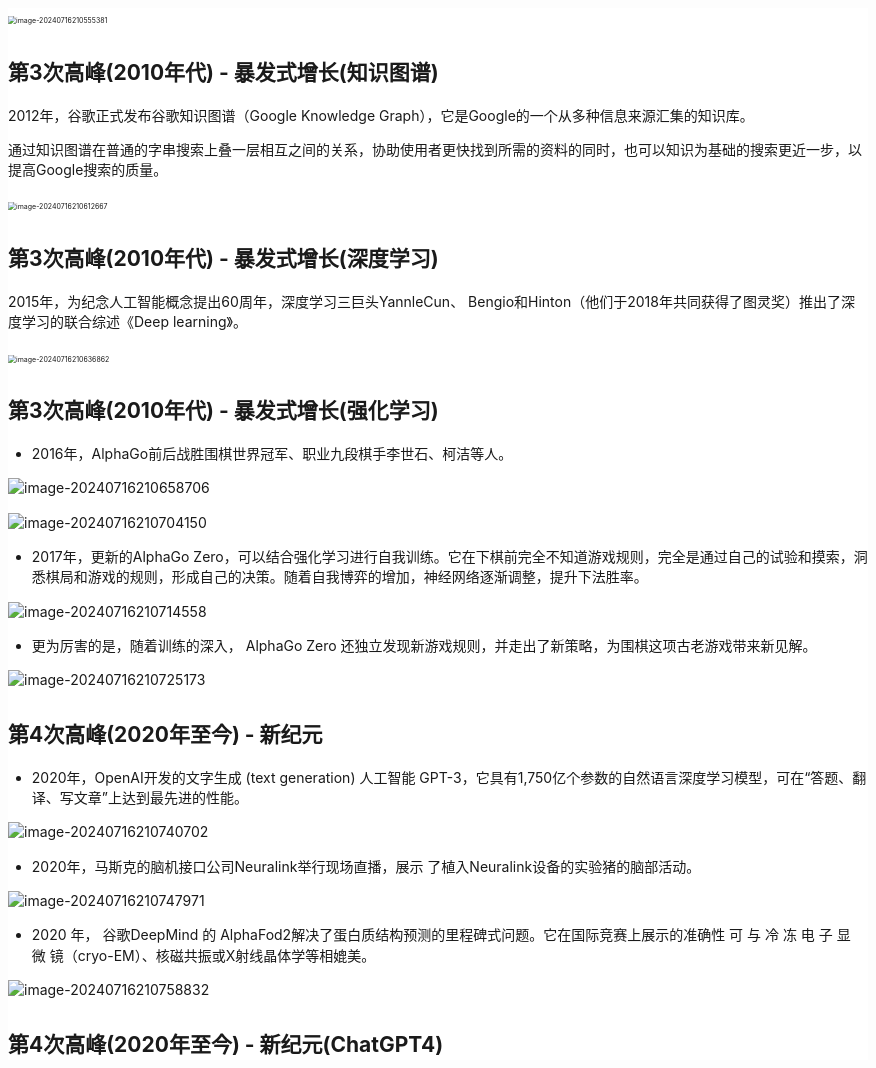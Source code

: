 <img src="https://cdn.jsdelivr.net/gh/kashima19960/img@master/ai%E5%AF%BC%E8%AE%BA/image-20240716210555381.png" alt="image-20240716210555381" style="zoom:50%;" />

## 第3次高峰(2010年代) - 暴发式增长(知识图谱)

2012年，谷歌正式发布谷歌知识图谱（Google Knowledge Graph），它是Google的一个从多种信息来源汇集的知识库。

通过知识图谱在普通的字串搜索上叠一层相互之间的关系，协助使用者更快找到所需的资料的同时，也可以知识为基础的搜索更近一步，以提高Google搜索的质量。

<img src="https://cdn.jsdelivr.net/gh/kashima19960/img@master/ai%E5%AF%BC%E8%AE%BA/image-20240716210612667.png" alt="image-20240716210612667" style="zoom:50%;" />

## 第3次高峰(2010年代) - 暴发式增长(深度学习)

2015年，为纪念人工智能概念提出60周年，深度学习三巨头YannleCun、 Bengio和Hinton（他们于2018年共同获得了图灵奖）推出了深度学习的联合综述《Deep learning》。

<img src="https://cdn.jsdelivr.net/gh/kashima19960/img@master/ai%E5%AF%BC%E8%AE%BA/image-20240716210636862.png" alt="image-20240716210636862" style="zoom:50%;" />

## 第3次高峰(2010年代) - 暴发式增长(强化学习)

- 2016年，AlphaGo前后战胜围棋世界冠军、职业九段棋手李世石、柯洁等人。

![image-20240716210658706](https://cdn.jsdelivr.net/gh/kashima19960/img@master/ai%E5%AF%BC%E8%AE%BA/image-20240716210658706.png)

![image-20240716210704150](https://cdn.jsdelivr.net/gh/kashima19960/img@master/ai%E5%AF%BC%E8%AE%BA/image-20240716210704150.png)

- 2017年，更新的AlphaGo Zero，可以结合强化学习进行自我训练。它在下棋前完全不知道游戏规则，完全是通过自己的试验和摸索，洞悉棋局和游戏的规则，形成自己的决策。随着自我博弈的增加，神经网络逐渐调整，提升下法胜率。

![image-20240716210714558](https://cdn.jsdelivr.net/gh/kashima19960/img@master/ai%E5%AF%BC%E8%AE%BA/image-20240716210714558.png)

- 更为厉害的是，随着训练的深入， AlphaGo Zero 还独立发现新游戏规则，并走出了新策略，为围棋这项古老游戏带来新见解。

![image-20240716210725173](https://cdn.jsdelivr.net/gh/kashima19960/img@master/ai%E5%AF%BC%E8%AE%BA/image-20240716210725173.png)

## 第4次高峰(2020年至今) - 新纪元

- 2020年，OpenAI开发的文字生成 (text generation) 人工智能 GPT-3，它具有1,750亿个参数的自然语言深度学习模型，可在“答题、翻译、写文章”上达到最先进的性能。

![image-20240716210740702](https://cdn.jsdelivr.net/gh/kashima19960/img@master/ai%E5%AF%BC%E8%AE%BA/image-20240716210740702.png)

- 2020年，马斯克的脑机接口公司Neuralink举行现场直播，展示 了植入Neuralink设备的实验猪的脑部活动。

![image-20240716210747971](https://cdn.jsdelivr.net/gh/kashima19960/img@master/ai%E5%AF%BC%E8%AE%BA/image-20240716210747971.png)

- 2020 年， 谷歌DeepMind 的 AlphaFod2解决了蛋白质结构预测的里程碑式问题。它在国际竞赛上展示的准确性 可 与 冷 冻 电 子 显 微 镜（cryo-EM）、核磁共振或X射线晶体学等相媲美。

![image-20240716210758832](https://cdn.jsdelivr.net/gh/kashima19960/img@master/ai%E5%AF%BC%E8%AE%BA/image-20240716210758832.png)

## 第4次高峰(2020年至今) - 新纪元(ChatGPT4)
